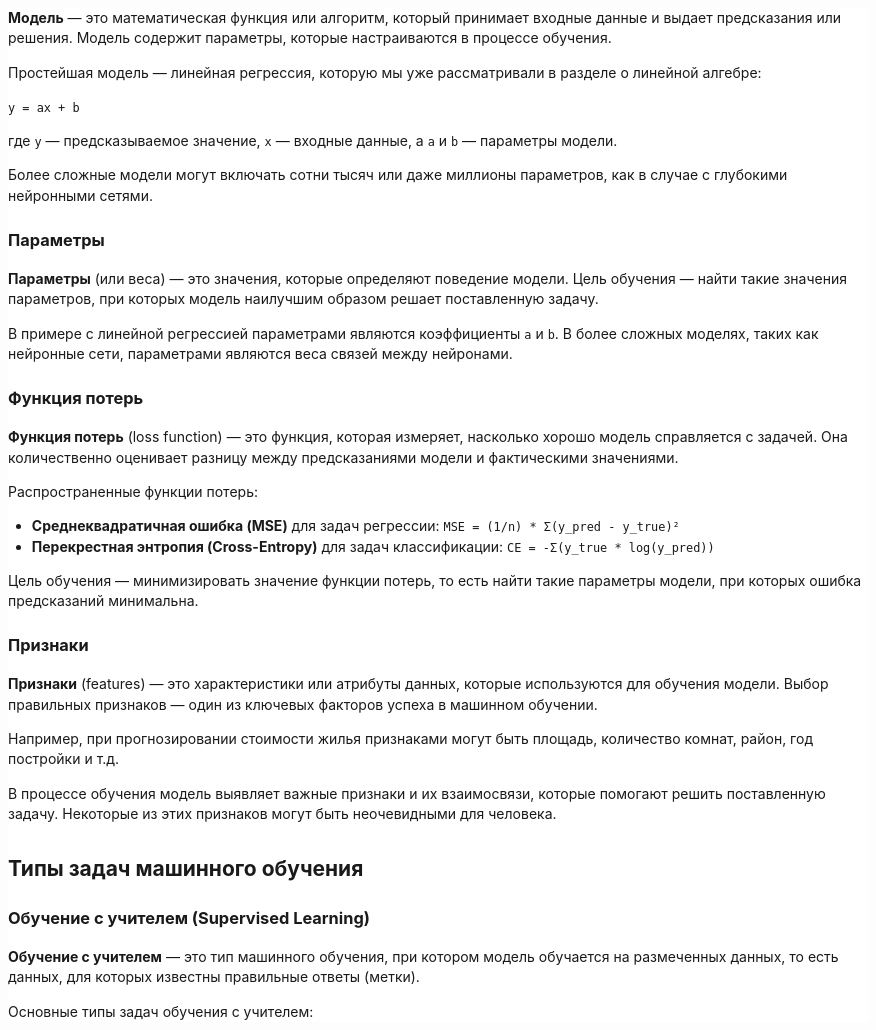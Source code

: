 **Модель** — это математическая функция или алгоритм, который принимает входные данные и выдает предсказания или решения. Модель содержит параметры, которые настраиваются в процессе обучения.

Простейшая модель — линейная регрессия, которую мы уже рассматривали в разделе о линейной алгебре:

```
y = ax + b
```

где `y` — предсказываемое значение, `x` — входные данные, а `a` и `b` — параметры модели.

Более сложные модели могут включать сотни тысяч или даже миллионы параметров, как в случае с глубокими нейронными сетями.

### Параметры

**Параметры** (или веса) — это значения, которые определяют поведение модели. Цель обучения — найти такие значения параметров, при которых модель наилучшим образом решает поставленную задачу.

В примере с линейной регрессией параметрами являются коэффициенты `a` и `b`. В более сложных моделях, таких как нейронные сети, параметрами являются веса связей между нейронами.

### Функция потерь

**Функция потерь** (loss function) — это функция, которая измеряет, насколько хорошо модель справляется с задачей. Она количественно оценивает разницу между предсказаниями модели и фактическими значениями.

Распространенные функции потерь:

- **Среднеквадратичная ошибка (MSE)** для задач регрессии: `MSE = (1/n) * Σ(y_pred - y_true)²`
- **Перекрестная энтропия (Cross-Entropy)** для задач классификации: `CE = -Σ(y_true * log(y_pred))`

Цель обучения — минимизировать значение функции потерь, то есть найти такие параметры модели, при которых ошибка предсказаний минимальна.

### Признаки

**Признаки** (features) — это характеристики или атрибуты данных, которые используются для обучения модели. Выбор правильных признаков — один из ключевых факторов успеха в машинном обучении.

Например, при прогнозировании стоимости жилья признаками могут быть площадь, количество комнат, район, год постройки и т.д.

В процессе обучения модель выявляет важные признаки и их взаимосвязи, которые помогают решить поставленную задачу. Некоторые из этих признаков могут быть неочевидными для человека.

## Типы задач машинного обучения

### Обучение с учителем (Supervised Learning)

**Обучение с учителем** — это тип машинного обучения, при котором модель обучается на размеченных данных, то есть данных, для которых известны правильные ответы (метки).

Основные типы задач обучения с учителем:
